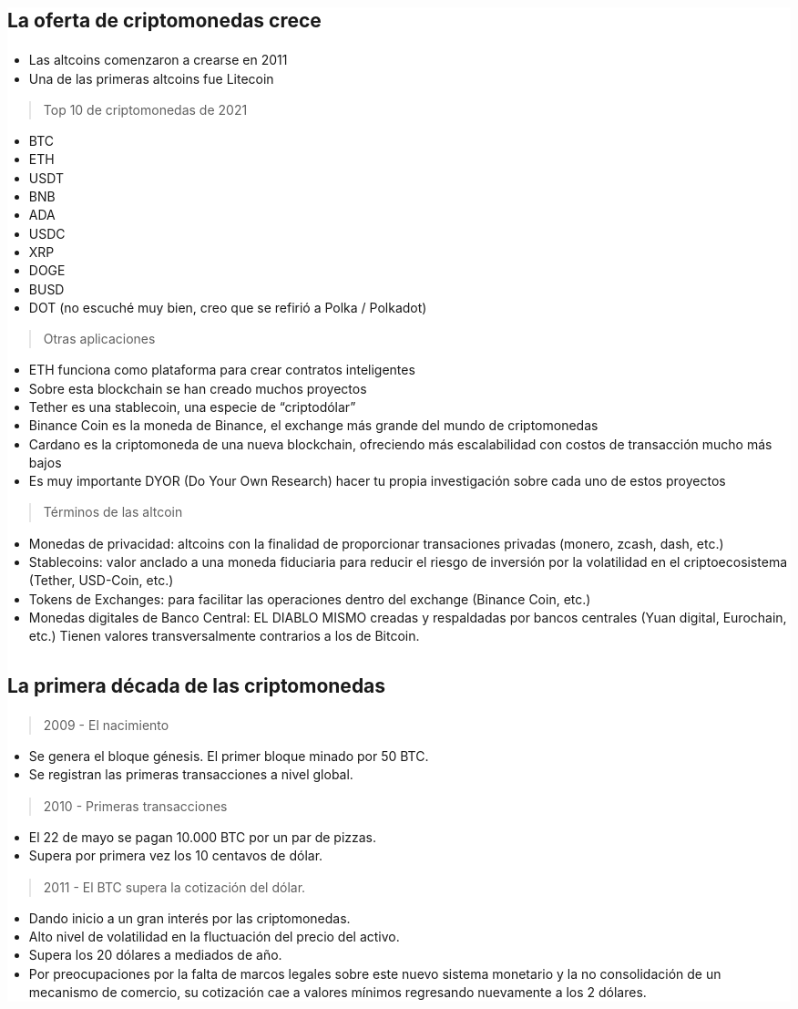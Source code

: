 
## La oferta de criptomonedas crece

- Las altcoins comenzaron a crearse en 2011
- Una de las primeras altcoins fue Litecoin

> Top 10 de criptomonedas de 2021

- BTC
- ETH
- USDT
- BNB
- ADA
- USDC
- XRP
- DOGE
- BUSD
- DOT (no escuché muy bien, creo que se refirió a Polka / Polkadot)

> Otras aplicaciones

- ETH funciona como plataforma para crear contratos inteligentes
- Sobre esta blockchain se han creado muchos proyectos
- Tether es una stablecoin, una especie de “criptodólar”
- Binance Coin es la moneda de Binance, el exchange más grande del mundo de criptomonedas
- Cardano es la criptomoneda de una nueva blockchain, ofreciendo más escalabilidad con costos de transacción mucho más bajos
- Es muy importante DYOR (Do Your Own Research) hacer tu propia investigación sobre cada uno de estos proyectos

> Términos de las altcoin

- Monedas de privacidad: altcoins con la finalidad de proporcionar transaciones privadas (monero, zcash, dash, etc.)
- Stablecoins: valor anclado a una moneda fiduciaria para reducir el riesgo de inversión por la volatilidad en el criptoecosistema (Tether, USD-Coin, etc.)
- Tokens de Exchanges: para facilitar las operaciones dentro del exchange (Binance Coin, etc.)
- Monedas digitales de Banco Central: EL DIABLO MISMO creadas y respaldadas por bancos centrales (Yuan digital, Eurochain, etc.) Tienen valores transversalmente contrarios a los de Bitcoin.

## La primera década de las criptomonedas

> 2009 - El nacimiento

- Se genera el bloque génesis. El primer bloque minado por 50 BTC.
- Se registran las primeras transacciones a nivel global.


> 2010 - Primeras transacciones

- El 22 de mayo se pagan 10.000 BTC por un par de pizzas.
- Supera por primera vez los 10 centavos de dólar.

> 2011 - El BTC supera la cotización del dólar.

- Dando inicio a un gran interés por las criptomonedas.
- Alto nivel de volatilidad en la fluctuación del precio del activo.
- Supera los 20 dólares a mediados de año.
- Por preocupaciones por la falta de marcos legales sobre este nuevo sistema monetario y la no consolidación de un mecanismo de comercio, su cotización cae a valores mínimos regresando nuevamente a los 2 dólares.
